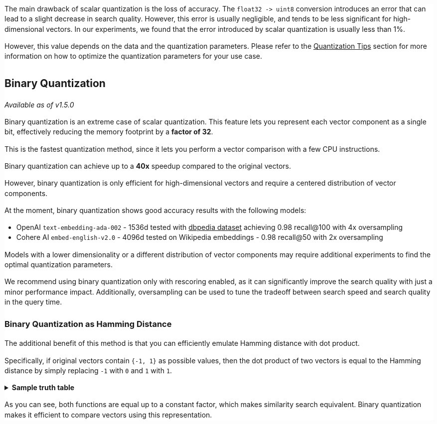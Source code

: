 The main drawback of scalar quantization is the loss of accuracy. The `float32 -> uint8` conversion introduces an error that can lead to a slight decrease in search quality.
However, this error is usually negligible, and tends to be less significant for high-dimensional vectors.
In our experiments, we found that the error introduced by scalar quantization is usually less than 1%.

However, this value depends on the data and the quantization parameters.
Please refer to the [Quantization Tips](#quantization-tips) section for more information on how to optimize the quantization parameters for your use case.

## Binary Quantization

*Available as of v1.5.0*

Binary quantization is an extreme case of scalar quantization.
This feature lets you represent each vector component as a single bit, effectively reducing the memory footprint by a **factor of 32**.

This is the fastest quantization method, since it lets you perform a vector comparison with a few CPU instructions.

Binary quantization can achieve up to a **40x** speedup compared to the original vectors.

However, binary quantization is only efficient for high-dimensional vectors and require a centered distribution of vector components.

At the moment, binary quantization shows good accuracy results with the following models:

- OpenAI `text-embedding-ada-002` - 1536d tested with [dbpedia dataset](https://huggingface.co/datasets/KShivendu/dbpedia-entities-openai-1M) achieving 0.98 recall@100 with 4x oversampling
- Cohere AI `embed-english-v2.0` - 4096d tested on Wikipedia embeddings - 0.98 recall@50 with 2x oversampling

Models with a lower dimensionality or a different distribution of vector components may require additional experiments to find the optimal quantization parameters.

We recommend using binary quantization only with rescoring enabled, as it can significantly improve the search quality
with just a minor performance impact.
Additionally, oversampling can be used to tune the tradeoff between search speed and search quality in the query time.

### Binary Quantization as Hamming Distance

The additional benefit of this method is that you can efficiently emulate Hamming distance with dot product.

Specifically, if original vectors contain `{-1, 1}` as possible values, then the dot product of two vectors is equal to the Hamming distance by simply replacing `-1` with `0` and `1` with `1`.



<details><summary><b>Sample truth table</b></summary></details>

As you can see, both functions are equal up to a constant factor, which makes similarity search equivalent.
Binary quantization makes it efficient to compare vectors using this representation.
